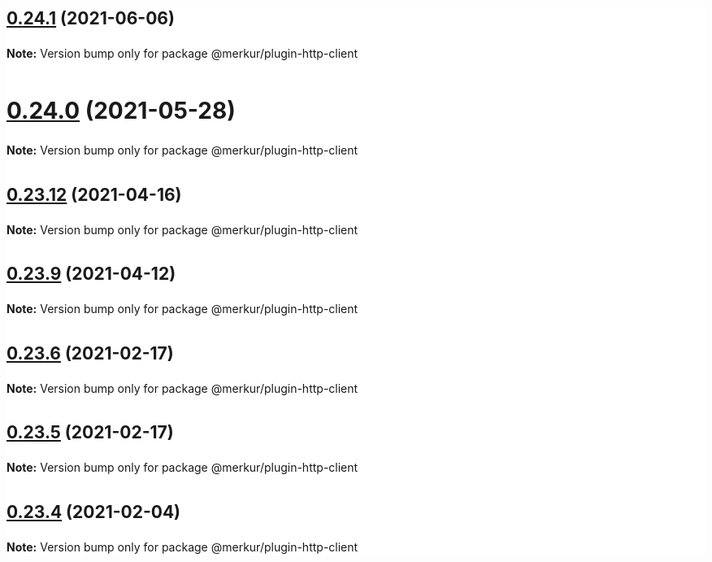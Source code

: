 ## [0.24.1](https://github.com/mjancarik/merkur/compare/v0.24.0...v0.24.1) (2021-06-06)

**Note:** Version bump only for package @merkur/plugin-http-client





# [0.24.0](https://github.com/mjancarik/merkur/compare/v0.23.12...v0.24.0) (2021-05-28)

**Note:** Version bump only for package @merkur/plugin-http-client





## [0.23.12](https://github.com/mjancarik/merkur/compare/v0.23.11...v0.23.12) (2021-04-16)

**Note:** Version bump only for package @merkur/plugin-http-client





## [0.23.9](https://github.com/mjancarik/merkur/compare/v0.23.8...v0.23.9) (2021-04-12)

**Note:** Version bump only for package @merkur/plugin-http-client





## [0.23.6](https://github.com/mjancarik/merkur/compare/v0.23.5...v0.23.6) (2021-02-17)

**Note:** Version bump only for package @merkur/plugin-http-client





## [0.23.5](https://github.com/mjancarik/merkur/compare/v0.23.4...v0.23.5) (2021-02-17)

**Note:** Version bump only for package @merkur/plugin-http-client





## [0.23.4](https://github.com/mjancarik/merkur/compare/v0.23.3...v0.23.4) (2021-02-04)

**Note:** Version bump only for package @merkur/plugin-http-client

